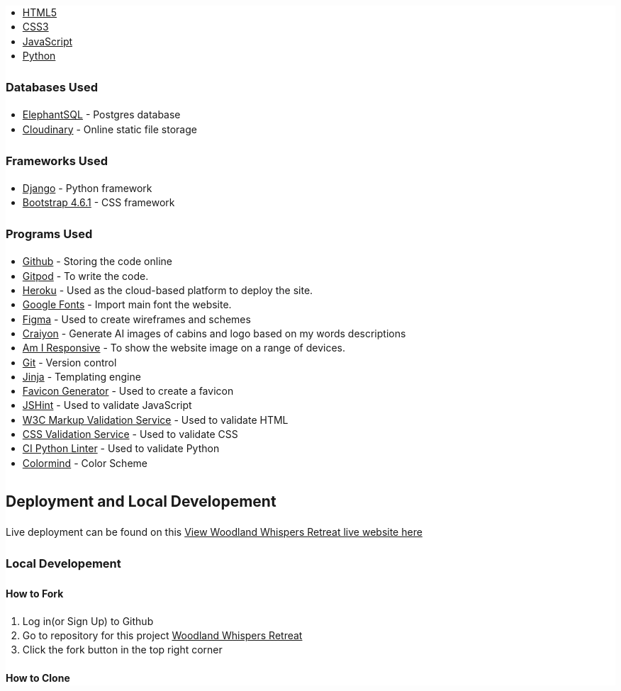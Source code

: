 * [HTML5](https://en.wikipedia.org/wiki/HTML5)
* [CSS3](https://en.wikipedia.org/wiki/CSS)
* [JavaScript](https://en.wikipedia.org/wiki/JavaScript)
* [Python](https://en.wikipedia.org/wiki/Python_(programming_language))

### Databases Used

* [ElephantSQL](https://www.elephantsql.com/) - Postgres database
* [Cloudinary](https://cloudinary.com/) - Online static file storage

### Frameworks Used

* [Django](https://www.djangoproject.com/) - Python framework
* [Bootstrap 4.6.1](https://getbootstrap.com/docs/4.6/getting-started/introduction/) - CSS framework

### Programs Used

* [Github](https://github.com/) - Storing the code online
* [Gitpod](https://www.gitpod.io/) - To write the code.
* [Heroku](https://www.heroku.com/) - Used as the cloud-based platform to deploy the site.
* [Google Fonts](https://fonts.google.com/) - Import main font the website.
* [Figma](https://www.figma.com/) - Used to create wireframes and schemes
* [Craiyon](https://www.craiyon.com/) - Generate AI images of cabins and logo based on my words descriptions
* [Am I Responsive](https://ui.dev/amiresponsive) - To show the website image on a range of devices.
* [Git](https://git-scm.com/) - Version control
* [Jinja](https://jinja.palletsprojects.com/en/3.1.x/) - Templating engine
* [Favicon Generator](https://realfavicongenerator.net/) - Used to create a favicon
* [JSHint](https://jshint.com/) - Used to validate JavaScript
* [W3C Markup Validation Service](https://validator.w3.org/) - Used to validate HTML
* [CSS Validation Service](https://jigsaw.w3.org/css-validator/) - Used to validate CSS
* [CI Python Linter](https://pep8ci.herokuapp.com/#) - Used to validate Python
* [Colormind](http://colormind.io/) - Color Scheme

## Deployment and Local Developement

Live deployment can be found on this [View Woodland Whispers Retreat live website here](https://woodland-whispers-retreat.herokuapp.com/)

### Local Developement

#### How to Fork

1. Log in(or Sign Up) to Github
2. Go to repository for this project [Woodland Whispers Retreat](https://github.com/Thomas-Tomo/woodland-whispers-retreat)
3. Click the fork button in the top right corner

#### How to Clone
